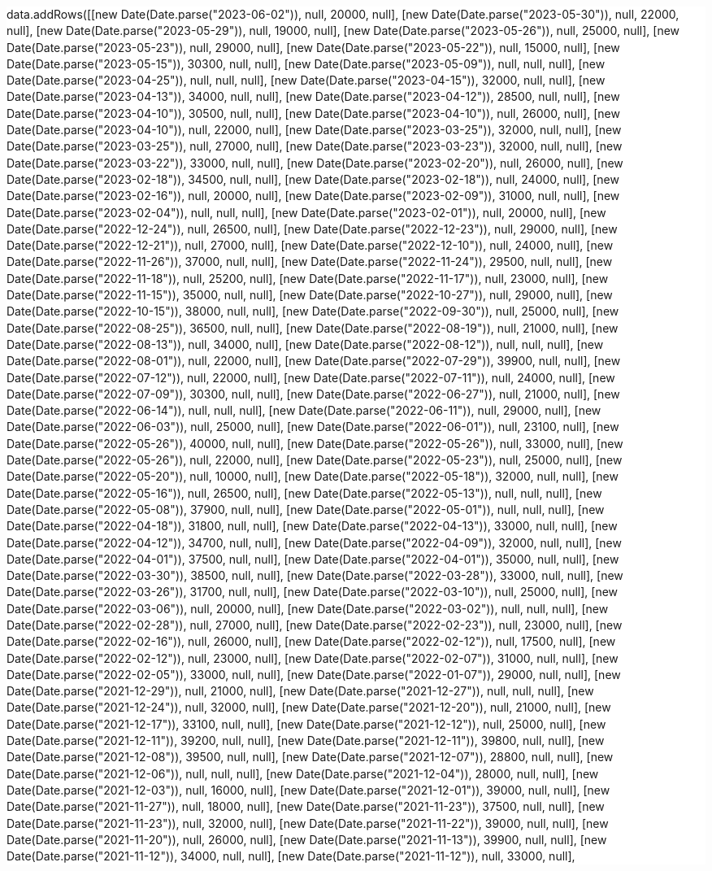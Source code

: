 
data.addRows([[new Date(Date.parse("2023-06-02")), null, 20000, null], [new Date(Date.parse("2023-05-30")), null, 22000, null], [new Date(Date.parse("2023-05-29")), null, 19000, null], [new Date(Date.parse("2023-05-26")), null, 25000, null], [new Date(Date.parse("2023-05-23")), null, 29000, null], [new Date(Date.parse("2023-05-22")), null, 15000, null], [new Date(Date.parse("2023-05-15")), 30300, null, null], [new Date(Date.parse("2023-05-09")), null, null, null], [new Date(Date.parse("2023-04-25")), null, null, null], [new Date(Date.parse("2023-04-15")), 32000, null, null], [new Date(Date.parse("2023-04-13")), 34000, null, null], [new Date(Date.parse("2023-04-12")), 28500, null, null], [new Date(Date.parse("2023-04-10")), 30500, null, null], [new Date(Date.parse("2023-04-10")), null, 26000, null], [new Date(Date.parse("2023-04-10")), null, 22000, null], [new Date(Date.parse("2023-03-25")), 32000, null, null], [new Date(Date.parse("2023-03-25")), null, 27000, null], [new Date(Date.parse("2023-03-23")), 32000, null, null], [new Date(Date.parse("2023-03-22")), 33000, null, null], [new Date(Date.parse("2023-02-20")), null, 26000, null], [new Date(Date.parse("2023-02-18")), 34500, null, null], [new Date(Date.parse("2023-02-18")), null, 24000, null], [new Date(Date.parse("2023-02-16")), null, 20000, null], [new Date(Date.parse("2023-02-09")), 31000, null, null], [new Date(Date.parse("2023-02-04")), null, null, null], [new Date(Date.parse("2023-02-01")), null, 20000, null], [new Date(Date.parse("2022-12-24")), null, 26500, null], [new Date(Date.parse("2022-12-23")), null, 29000, null], [new Date(Date.parse("2022-12-21")), null, 27000, null], [new Date(Date.parse("2022-12-10")), null, 24000, null], [new Date(Date.parse("2022-11-26")), 37000, null, null], [new Date(Date.parse("2022-11-24")), 29500, null, null], [new Date(Date.parse("2022-11-18")), null, 25200, null], [new Date(Date.parse("2022-11-17")), null, 23000, null], [new Date(Date.parse("2022-11-15")), 35000, null, null], [new Date(Date.parse("2022-10-27")), null, 29000, null], [new Date(Date.parse("2022-10-15")), 38000, null, null], [new Date(Date.parse("2022-09-30")), null, 25000, null], [new Date(Date.parse("2022-08-25")), 36500, null, null], [new Date(Date.parse("2022-08-19")), null, 21000, null], [new Date(Date.parse("2022-08-13")), null, 34000, null], [new Date(Date.parse("2022-08-12")), null, null, null], [new Date(Date.parse("2022-08-01")), null, 22000, null], [new Date(Date.parse("2022-07-29")), 39900, null, null], [new Date(Date.parse("2022-07-12")), null, 22000, null], [new Date(Date.parse("2022-07-11")), null, 24000, null], [new Date(Date.parse("2022-07-09")), 30300, null, null], [new Date(Date.parse("2022-06-27")), null, 21000, null], [new Date(Date.parse("2022-06-14")), null, null, null], [new Date(Date.parse("2022-06-11")), null, 29000, null], [new Date(Date.parse("2022-06-03")), null, 25000, null], [new Date(Date.parse("2022-06-01")), null, 23100, null], [new Date(Date.parse("2022-05-26")), 40000, null, null], [new Date(Date.parse("2022-05-26")), null, 33000, null], [new Date(Date.parse("2022-05-26")), null, 22000, null], [new Date(Date.parse("2022-05-23")), null, 25000, null], [new Date(Date.parse("2022-05-20")), null, 10000, null], [new Date(Date.parse("2022-05-18")), 32000, null, null], [new Date(Date.parse("2022-05-16")), null, 26500, null], [new Date(Date.parse("2022-05-13")), null, null, null], [new Date(Date.parse("2022-05-08")), 37900, null, null], [new Date(Date.parse("2022-05-01")), null, null, null], [new Date(Date.parse("2022-04-18")), 31800, null, null], [new Date(Date.parse("2022-04-13")), 33000, null, null], [new Date(Date.parse("2022-04-12")), 34700, null, null], [new Date(Date.parse("2022-04-09")), 32000, null, null], [new Date(Date.parse("2022-04-01")), 37500, null, null], [new Date(Date.parse("2022-04-01")), 35000, null, null], [new Date(Date.parse("2022-03-30")), 38500, null, null], [new Date(Date.parse("2022-03-28")), 33000, null, null], [new Date(Date.parse("2022-03-26")), 31700, null, null], [new Date(Date.parse("2022-03-10")), null, 25000, null], [new Date(Date.parse("2022-03-06")), null, 20000, null], [new Date(Date.parse("2022-03-02")), null, null, null], [new Date(Date.parse("2022-02-28")), null, 27000, null], [new Date(Date.parse("2022-02-23")), null, 23000, null], [new Date(Date.parse("2022-02-16")), null, 26000, null], [new Date(Date.parse("2022-02-12")), null, 17500, null], [new Date(Date.parse("2022-02-12")), null, 23000, null], [new Date(Date.parse("2022-02-07")), 31000, null, null], [new Date(Date.parse("2022-02-05")), 33000, null, null], [new Date(Date.parse("2022-01-07")), 29000, null, null], [new Date(Date.parse("2021-12-29")), null, 21000, null], [new Date(Date.parse("2021-12-27")), null, null, null], [new Date(Date.parse("2021-12-24")), null, 32000, null], [new Date(Date.parse("2021-12-20")), null, 21000, null], [new Date(Date.parse("2021-12-17")), 33100, null, null], [new Date(Date.parse("2021-12-12")), null, 25000, null], [new Date(Date.parse("2021-12-11")), 39200, null, null], [new Date(Date.parse("2021-12-11")), 39800, null, null], [new Date(Date.parse("2021-12-08")), 39500, null, null], [new Date(Date.parse("2021-12-07")), 28800, null, null], [new Date(Date.parse("2021-12-06")), null, null, null], [new Date(Date.parse("2021-12-04")), 28000, null, null], [new Date(Date.parse("2021-12-03")), null, 16000, null], [new Date(Date.parse("2021-12-01")), 39000, null, null], [new Date(Date.parse("2021-11-27")), null, 18000, null], [new Date(Date.parse("2021-11-23")), 37500, null, null], [new Date(Date.parse("2021-11-23")), null, 32000, null], [new Date(Date.parse("2021-11-22")), 39000, null, null], [new Date(Date.parse("2021-11-20")), null, 26000, null], [new Date(Date.parse("2021-11-13")), 39900, null, null], [new Date(Date.parse("2021-11-12")), 34000, null, null], [new Date(Date.parse("2021-11-12")), null, 33000, null],